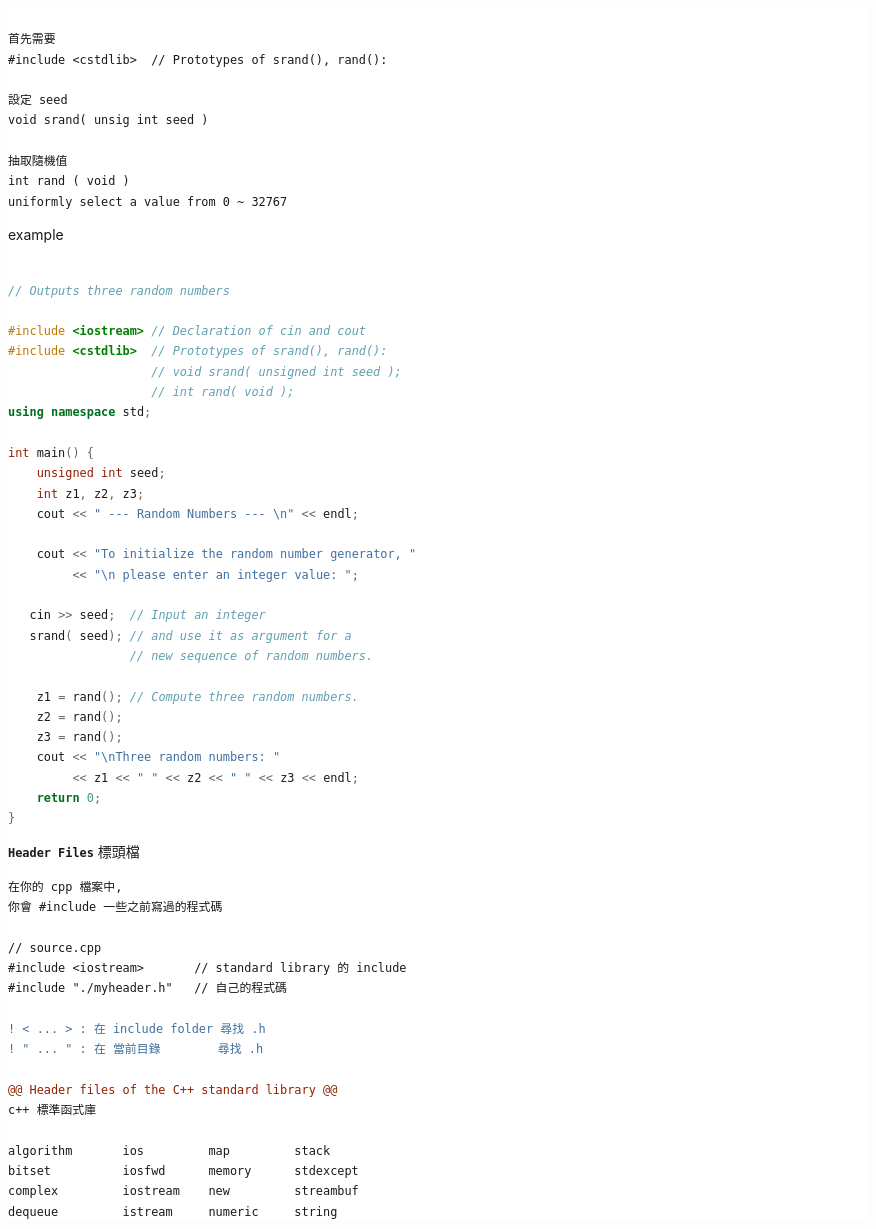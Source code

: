 ```diff

首先需要
#include <cstdlib>  // Prototypes of srand(), rand():

設定 seed 
void srand( unsig int seed )

抽取隨機值
int rand ( void )
uniformly select a value from 0 ~ 32767
```
example 

```cpp

// Outputs three random numbers

#include <iostream> // Declaration of cin and cout
#include <cstdlib>  // Prototypes of srand(), rand():
                    // void srand( unsigned int seed );
                    // int rand( void );
using namespace std;

int main() {
    unsigned int seed;
    int z1, z2, z3;
    cout << " --- Random Numbers --- \n" << endl;
    
    cout << "To initialize the random number generator, "
         << "\n please enter an integer value: ";

   cin >> seed;  // Input an integer
   srand( seed); // and use it as argument for a
                 // new sequence of random numbers.
    
    z1 = rand(); // Compute three random numbers.
    z2 = rand();
    z3 = rand();
    cout << "\nThree random numbers: "
         << z1 << " " << z2 << " " << z3 << endl;
    return 0;
}
```
**`Header Files`**
標頭檔

```diff
在你的 cpp 檔案中, 
你會 #include 一些之前寫過的程式碼

// source.cpp
#include <iostream>       // standard library 的 include
#include "./myheader.h"   // 自己的程式碼

! < ... > : 在 include folder 尋找 .h
! " ... " : 在 當前目錄        尋找 .h

@@ Header files of the C++ standard library @@
c++ 標準函式庫

algorithm       ios         map         stack
bitset          iosfwd      memory      stdexcept
complex         iostream    new         streambuf
dequeue         istream     numeric     string
```